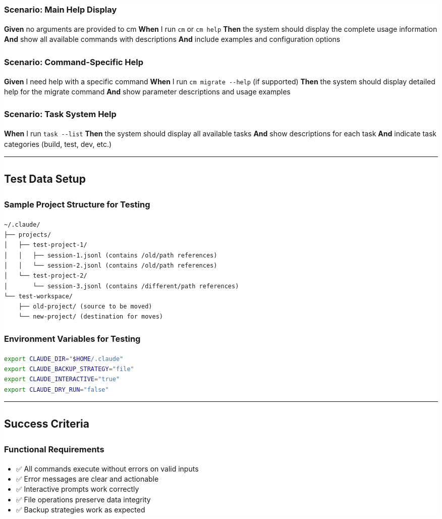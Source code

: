 ### Scenario: Main Help Display
**Given** no arguments are provided to cm
**When** I run `cm` or `cm help`
**Then** the system should display the complete usage information
**And** show all available commands with descriptions
**And** include examples and configuration options

### Scenario: Command-Specific Help
**Given** I need help with a specific command
**When** I run `cm migrate --help` (if supported)
**Then** the system should display detailed help for the migrate command
**And** show parameter descriptions and usage examples

### Scenario: Task System Help
**When** I run `task --list`
**Then** the system should display all available tasks
**And** show descriptions for each task
**And** indicate task categories (build, test, dev, etc.)

---

## Test Data Setup

### Sample Project Structure for Testing
```
~/.claude/
├── projects/
│   ├── test-project-1/
│   │   ├── session-1.jsonl (contains /old/path references)
│   │   └── session-2.jsonl (contains /old/path references)
│   └── test-project-2/
│       └── session-3.jsonl (contains /different/path references)
└── test-workspace/
    ├── old-project/ (source to be moved)
    └── new-project/ (destination for moves)
```

### Environment Variables for Testing
```bash
export CLAUDE_DIR="$HOME/.claude"
export CLAUDE_BACKUP_STRATEGY="file"
export CLAUDE_INTERACTIVE="true"
export CLAUDE_DRY_RUN="false"
```

---

## Success Criteria

### Functional Requirements
- ✅ All commands execute without errors on valid inputs
- ✅ Error messages are clear and actionable
- ✅ Interactive prompts work correctly
- ✅ File operations preserve data integrity
- ✅ Backup strategies work as expected
